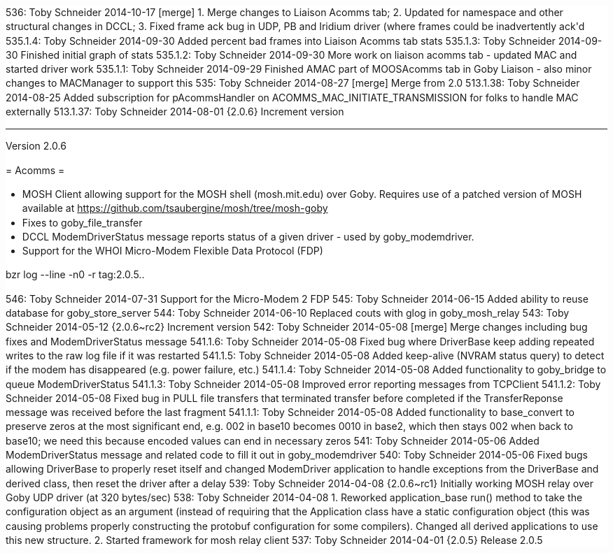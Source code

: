 536: Toby Schneider 2014-10-17 [merge] 1. Merge changes to Liaison Acomms tab; 2. Updated for namespace and other structural changes in DCCL; 3. Fixed frame ack bug in UDP, PB and Iridium driver (where frames could be inadvertently ack'd
  535.1.4: Toby Schneider 2014-09-30 Added percent bad frames into Liaison Acomms tab stats
  535.1.3: Toby Schneider 2014-09-30 Finished initial graph of stats
  535.1.2: Toby Schneider 2014-09-30 More work on liaison acomms tab - updated MAC and started driver work
  535.1.1: Toby Schneider 2014-09-29 Finished AMAC part of MOOSAcomms tab in Goby Liaison - also minor changes to MACManager to support this
535: Toby Schneider 2014-08-27 [merge] Merge from 2.0
  513.1.38: Toby Schneider 2014-08-25 Added subscription for pAcommsHandler on ACOMMS_MAC_INITIATE_TRANSMISSION for folks to handle MAC externally
  513.1.37: Toby Schneider 2014-08-01 {2.0.6} Increment version

****************
Version 2.0.6

= Acomms = 
- MOSH Client allowing support for the MOSH shell (mosh.mit.edu) over Goby. Requires use of a patched version of MOSH available at https://github.com/tsaubergine/mosh/tree/mosh-goby
- Fixes to goby_file_transfer
- DCCL ModemDriverStatus message reports status of a given driver - used by goby_modemdriver.
- Support for the WHOI Micro-Modem Flexible Data Protocol (FDP)

bzr log --line -n0 -r tag:2.0.5..

546: Toby Schneider 2014-07-31 Support for the Micro-Modem 2 FDP
545: Toby Schneider 2014-06-15 Added ability to reuse database for goby_store_server
544: Toby Schneider 2014-06-10 Replaced couts with glog in goby_mosh_relay
543: Toby Schneider 2014-05-12 {2.0.6~rc2} Increment version
542: Toby Schneider 2014-05-08 [merge] Merge changes including bug fixes and ModemDriverStatus message
  541.1.6: Toby Schneider 2014-05-08 Fixed bug where DriverBase keep adding repeated writes to the raw log file if it was restarted
  541.1.5: Toby Schneider 2014-05-08 Added keep-alive  (NVRAM status query) to detect if the modem has disappeared (e.g. power failure, etc.)
  541.1.4: Toby Schneider 2014-05-08 Added functionality to goby_bridge to queue ModemDriverStatus
  541.1.3: Toby Schneider 2014-05-08 Improved error reporting messages from TCPClient
  541.1.2: Toby Schneider 2014-05-08 Fixed bug in PULL file transfers that terminated transfer before completed if the TransferReponse message was received before the last fragment
  541.1.1: Toby Schneider 2014-05-08 Added functionality to base_convert to preserve zeros at the most significant end, e.g. 002 in base10 becomes 0010 in base2, which then stays 002 when back to base10; we need this because encoded values can end in necessary zeros
541: Toby Schneider 2014-05-06 Added ModemDriverStatus message and related code to fill it out in goby_modemdriver
540: Toby Schneider 2014-05-06 Fixed bugs allowing DriverBase to properly reset itself and changed ModemDriver application to handle exceptions from the DriverBase and derived class, then reset the driver after a delay
539: Toby Schneider 2014-04-08 {2.0.6~rc1} Initially working MOSH relay over Goby UDP driver (at 320 bytes/sec)
538: Toby Schneider 2014-04-08 1. Reworked application_base run() method to take the configuration object as an argument (instead of requiring that the Application class have a static configuration object (this was causing problems properly constructing the protobuf configuration for some compilers). Changed all derived applications to use this new structure. 2. Started framework for mosh relay client
537: Toby Schneider 2014-04-01 {2.0.5} Release 2.0.5

